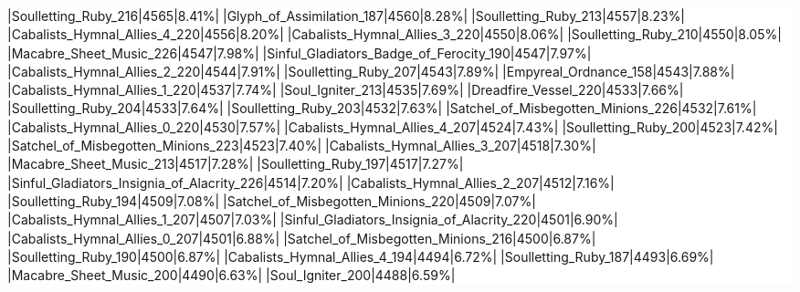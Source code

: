|Soulletting_Ruby_216|4565|8.41%|
|Glyph_of_Assimilation_187|4560|8.28%|
|Soulletting_Ruby_213|4557|8.23%|
|Cabalists_Hymnal_Allies_4_220|4556|8.20%|
|Cabalists_Hymnal_Allies_3_220|4550|8.06%|
|Soulletting_Ruby_210|4550|8.05%|
|Macabre_Sheet_Music_226|4547|7.98%|
|Sinful_Gladiators_Badge_of_Ferocity_190|4547|7.97%|
|Cabalists_Hymnal_Allies_2_220|4544|7.91%|
|Soulletting_Ruby_207|4543|7.89%|
|Empyreal_Ordnance_158|4543|7.88%|
|Cabalists_Hymnal_Allies_1_220|4537|7.74%|
|Soul_Igniter_213|4535|7.69%|
|Dreadfire_Vessel_220|4533|7.66%|
|Soulletting_Ruby_204|4533|7.64%|
|Soulletting_Ruby_203|4532|7.63%|
|Satchel_of_Misbegotten_Minions_226|4532|7.61%|
|Cabalists_Hymnal_Allies_0_220|4530|7.57%|
|Cabalists_Hymnal_Allies_4_207|4524|7.43%|
|Soulletting_Ruby_200|4523|7.42%|
|Satchel_of_Misbegotten_Minions_223|4523|7.40%|
|Cabalists_Hymnal_Allies_3_207|4518|7.30%|
|Macabre_Sheet_Music_213|4517|7.28%|
|Soulletting_Ruby_197|4517|7.27%|
|Sinful_Gladiators_Insignia_of_Alacrity_226|4514|7.20%|
|Cabalists_Hymnal_Allies_2_207|4512|7.16%|
|Soulletting_Ruby_194|4509|7.08%|
|Satchel_of_Misbegotten_Minions_220|4509|7.07%|
|Cabalists_Hymnal_Allies_1_207|4507|7.03%|
|Sinful_Gladiators_Insignia_of_Alacrity_220|4501|6.90%|
|Cabalists_Hymnal_Allies_0_207|4501|6.88%|
|Satchel_of_Misbegotten_Minions_216|4500|6.87%|
|Soulletting_Ruby_190|4500|6.87%|
|Cabalists_Hymnal_Allies_4_194|4494|6.72%|
|Soulletting_Ruby_187|4493|6.69%|
|Macabre_Sheet_Music_200|4490|6.63%|
|Soul_Igniter_200|4488|6.59%|
